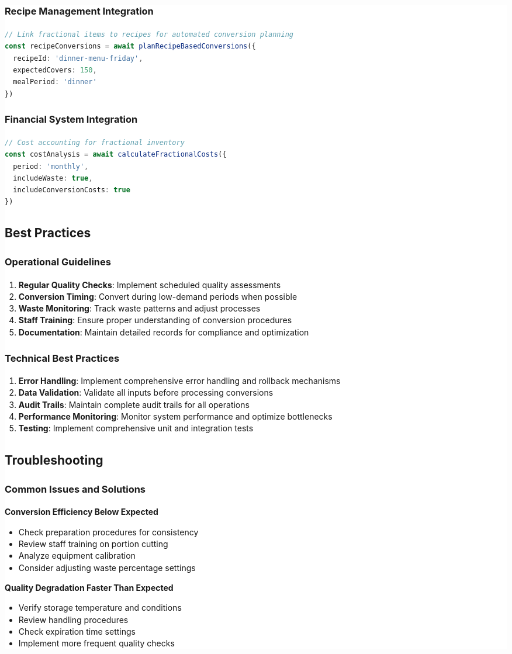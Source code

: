### Recipe Management Integration
```typescript
// Link fractional items to recipes for automated conversion planning
const recipeConversions = await planRecipeBasedConversions({
  recipeId: 'dinner-menu-friday',
  expectedCovers: 150,
  mealPeriod: 'dinner'
})
```

### Financial System Integration
```typescript
// Cost accounting for fractional inventory
const costAnalysis = await calculateFractionalCosts({
  period: 'monthly',
  includeWaste: true,
  includeConversionCosts: true
})
```

## Best Practices

### Operational Guidelines
1. **Regular Quality Checks**: Implement scheduled quality assessments
2. **Conversion Timing**: Convert during low-demand periods when possible
3. **Waste Monitoring**: Track waste patterns and adjust processes
4. **Staff Training**: Ensure proper understanding of conversion procedures
5. **Documentation**: Maintain detailed records for compliance and optimization

### Technical Best Practices
1. **Error Handling**: Implement comprehensive error handling and rollback mechanisms
2. **Data Validation**: Validate all inputs before processing conversions
3. **Audit Trails**: Maintain complete audit trails for all operations
4. **Performance Monitoring**: Monitor system performance and optimize bottlenecks
5. **Testing**: Implement comprehensive unit and integration tests

## Troubleshooting

### Common Issues and Solutions

**Conversion Efficiency Below Expected**
- Check preparation procedures for consistency
- Review staff training on portion cutting
- Analyze equipment calibration
- Consider adjusting waste percentage settings

**Quality Degradation Faster Than Expected**
- Verify storage temperature and conditions
- Review handling procedures
- Check expiration time settings
- Implement more frequent quality checks
